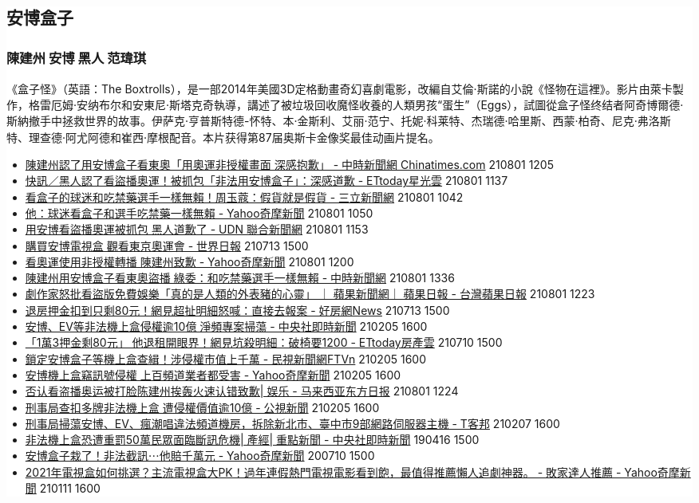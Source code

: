 ## 安博盒子

### 陳建州 安博 黑人 范瑋琪

《盒子怪》（英語：The Boxtrolls），是一部2014年美國3D定格動畫奇幻喜劇電影，改編自艾倫·斯諾的小說《怪物在這裡》。影片由萊卡製作，格雷厄姆·安纳布尔和安東尼·斯塔克奇執導，講述了被垃圾回收魔怪收養的人類男孩“蛋生”（Eggs），試圖從盒子怪终结者阿奇博爾德·斯納撤手中拯救世界的故事。伊萨克·亨普斯特德-怀特、本·金斯利、艾丽·范宁、托妮·科莱特、杰瑞德·哈里斯、西蒙·柏奇、尼克·弗洛斯特、理查德·阿尤阿德和崔西·摩根配音。本片获得第87届奥斯卡金像奖最佳动画片提名。
- [陳建州認了用安博盒子看東奧「用奧運非授權畫面 深感抱歉」 - 中時新聞網 Chinatimes.com](https://www.chinatimes.com/realtimenews/20210801001647-260404 "陳建州認了用安博盒子看東奧「用奧運非授權畫面 深感抱歉」 - 中時新聞網 Chinatimes.com") 210801 1205
- [快訊／黑人認了看盜播奧運！被抓包「非法用安博盒子」：深感道歉 - ETtoday星光雲](https://star.ettoday.net/news/2045206 "快訊／黑人認了看盜播奧運！被抓包「非法用安博盒子」：深感道歉 - ETtoday星光雲") 210801 1137
- [看盒子的球迷和吃禁藥選手一樣無賴！周玉蔻：假貨就是假貨 - 三立新聞網](https://www.setn.com/News.aspx?NewsID=975922 "看盒子的球迷和吃禁藥選手一樣無賴！周玉蔻：假貨就是假貨 - 三立新聞網") 210801 1042
- [他：球迷看盒子和選手吃禁藥一樣無賴 - Yahoo奇摩新聞](https://tw.news.yahoo.com/%E4%BB%96-%E7%90%83%E8%BF%B7%E7%9C%8B%E7%9B%92%E5%AD%90%E5%92%8C%E9%81%B8%E6%89%8B%E5%90%83%E7%A6%81%E8%97%A5-%E6%A8%A3%E7%84%A1%E8%B3%B4-025011055.html "他：球迷看盒子和選手吃禁藥一樣無賴 - Yahoo奇摩新聞") 210801 1050
- [用安博看盜播奧運被抓包 黑人道歉了 - UDN 聯合新聞網](https://stars.udn.com/star/story/10088/5642167?from=udn-ch1_breaknews-1-cate8-news "用安博看盜播奧運被抓包 黑人道歉了 - UDN 聯合新聞網") 210801 1153
- [購買安博電視盒 觀看東京奧運會 - 世界日報](https://www.worldjournal.com/wj/story/121365/5595054 "購買安博電視盒 觀看東京奧運會 - 世界日報") 210713 1500
- [看奧運使用非授權轉播 陳建州致歉 - Yahoo奇摩新聞](https://tw.news.yahoo.com/%E7%9C%8B%E5%A5%A7%E9%81%8B%E4%BD%BF%E7%94%A8%E9%9D%9E%E6%8E%88%E6%AC%8A%E8%BD%89%E6%92%AD-%E9%99%B3%E5%BB%BA%E5%B7%9E%E8%87%B4%E6%AD%89-035757552.html "看奧運使用非授權轉播 陳建州致歉 - Yahoo奇摩新聞") 210801 1200
- [陳建州用安博盒子看東奧盜播 綠委：和吃禁藥選手一樣無賴 - 中時新聞網](https://www.chinatimes.com/cn/realtimenews/20210801001982-260407 "陳建州用安博盒子看東奧盜播 綠委：和吃禁藥選手一樣無賴 - 中時新聞網") 210801 1336
- [劇作家怒批看盜版免費娛樂「真的是人類的外表豬的心靈」 ｜ 蘋果新聞網｜ 蘋果日報 - 台灣蘋果日報](https://tw.appledaily.com/entertainment/20210801/QLPTSUQAU5GEZKFQ2SKVEKVXV4/ "劇作家怒批看盜版免費娛樂「真的是人類的外表豬的心靈」 ｜ 蘋果新聞網｜ 蘋果日報 - 台灣蘋果日報") 210801 1223
- [退房押金扣到只剩80元！網見超扯明細怒喊：直接去報案 - 好房網News](https://news.housefun.com.tw/news/article/146317303520.html "退房押金扣到只剩80元！網見超扯明細怒喊：直接去報案 - 好房網News") 210713 1500
- [安博、EV等非法機上盒侵權逾10億 淨頻專案掃蕩 - 中央社即時新聞](https://www.cna.com.tw/news/firstnews/202102050167.aspx "安博、EV等非法機上盒侵權逾10億 淨頻專案掃蕩 - 中央社即時新聞") 210205 1600
- [「1萬3押金剩80元」 他退租開眼界！網見坑殺明細：破椅要1200 - ETtoday房產雲](https://house.ettoday.net/news/2027415 "「1萬3押金剩80元」 他退租開眼界！網見坑殺明細：破椅要1200 - ETtoday房產雲") 210710 1500
- [鎖定安博盒子等機上盒查緝！涉侵權市值上千萬 - 民視新聞網FTVn](https://www.ftvnews.com.tw/news/detail/2021205W0092 "鎖定安博盒子等機上盒查緝！涉侵權市值上千萬 - 民視新聞網FTVn") 210205 1600
- [安博機上盒竊訊號侵權 上百頻道業者都受害 - Yahoo奇摩新聞](https://tw.news.yahoo.com/%E5%AE%89%E5%8D%9A%E6%A9%9F%E4%B8%8A%E7%9B%92%E7%AB%8A%E8%A8%8A%E8%99%9F%E4%BE%B5%E6%AC%8A-%E4%B8%8A%E7%99%BE%E9%A0%BB%E9%81%93%E6%A5%AD%E8%80%85%E9%83%BD%E5%8F%97%E5%AE%B3-111002116.html "安博機上盒竊訊號侵權 上百頻道業者都受害 - Yahoo奇摩新聞") 210205 1600
- [否认看盗播奥运被打脸陈建州挨轰火速认错致歉| 娱乐 - 马来西亚东方日报](https://www.orientaldaily.com.my/news/entertainment/2021/08/01/428019 "否认看盗播奥运被打脸陈建州挨轰火速认错致歉| 娱乐 - 马来西亚东方日报") 210801 1224
- [刑事局查扣多牌非法機上盒 遭侵權價值逾10億 - 公視新聞](https://news.pts.org.tw/article/512194 "刑事局查扣多牌非法機上盒 遭侵權價值逾10億 - 公視新聞") 210205 1600
- [刑事局掃蕩安博、EV、瘋潮唱違法頻道機房，拆除新北市、臺中市9部網路伺服器主機 - T客邦](https://www.techbang.com/posts/84374-hundreds-of-channel-operators-have-suffered-from-the "刑事局掃蕩安博、EV、瘋潮唱違法頻道機房，拆除新北市、臺中市9部網路伺服器主機 - T客邦") 210207 1600
- [非法機上盒恐遭重罰50萬民眾面臨斷訊危機| 產經| 重點新聞 - 中央社即時新聞](https://www.cna.com.tw/news/firstnews/201904160244.aspx "非法機上盒恐遭重罰50萬民眾面臨斷訊危機| 產經| 重點新聞 - 中央社即時新聞") 190416 1500
- [安博盒子栽了！非法截訊⋯他賠千萬元 - Yahoo奇摩新聞](https://tw.news.yahoo.com/%E5%AE%89%E5%8D%9A%E7%9B%92%E5%AD%90%E6%A0%BD%E4%BA%86-%E9%9D%9E%E6%B3%95%E6%88%AA%E8%A8%8A-%E4%BB%96%E8%B3%A0%E5%8D%83%E8%90%AC%E5%85%83-074518613.html "安博盒子栽了！非法截訊⋯他賠千萬元 - Yahoo奇摩新聞") 200710 1500
- [2021年電視盒如何挑選？主流電視盒大PK！過年連假熱門電視電影看到飽，最值得推薦懶人追劇神器。 - 敗家達人推薦 - Yahoo奇摩新聞](https://tw.news.yahoo.com/2021%E5%B9%B4%E9%9B%BB%E8%A6%96%E7%9B%92%E5%A6%82%E4%BD%95%E6%8C%91%E9%81%B8-%E4%B8%BB%E6%B5%81%E9%9B%BB%E8%A6%96%E7%9B%92%E5%A4%A7pk-%E9%81%8E%E5%B9%B4%E9%80%A3%E5%81%87%E7%86%B1%E9%96%80%E9%9B%BB%E8%A6%96%E9%9B%BB%E5%BD%B1%E7%9C%8B%E5%88%B0%E9%A3%BD-%E6%9C%80%E5%80%BC%E5%BE%97%E6%8E%A8%E8%96%A6%E6%87%B6%E4%BA%BA%E8%BF%BD%E5%8A%87%E7%A5%9E%E5%99%A8-%E6%95%97%E5%AE%B6%E9%81%94%E4%BA%BA%E6%8E%A8%E8%96%A6-143659179.html "2021年電視盒如何挑選？主流電視盒大PK！過年連假熱門電視電影看到飽，最值得推薦懶人追劇神器。 - 敗家達人推薦 - Yahoo奇摩新聞") 210111 1600
